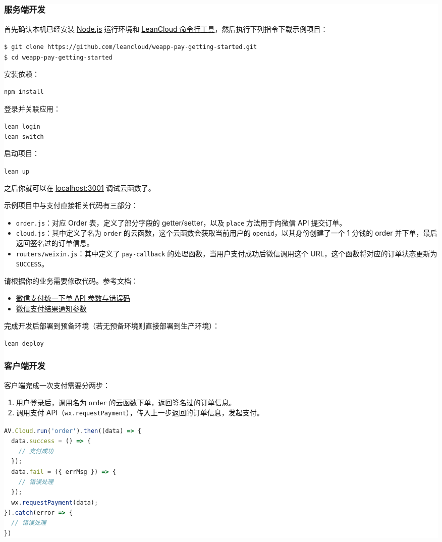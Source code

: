 ### 服务端开发

首先确认本机已经安装 [Node.js](http://nodejs.org/) 运行环境和 [LeanCloud 命令行工具](leanengine_cli.html)，然后执行下列指令下载示例项目：

```
$ git clone https://github.com/leancloud/weapp-pay-getting-started.git
$ cd weapp-pay-getting-started
```

安装依赖：

```
npm install
```

登录并关联应用：

```
lean login
lean switch
```

启动项目：

```
lean up
```

之后你就可以在 [localhost:3001](http://localhost:3001) 调试云函数了。

示例项目中与支付直接相关代码有三部分：

* `order.js`：对应 Order 表，定义了部分字段的 getter/setter，以及 `place` 方法用于向微信 API 提交订单。
* `cloud.js`：其中定义了名为 `order` 的云函数，这个云函数会获取当前用户的 `openid`，以其身份创建了一个 1 分钱的 order 并下单，最后返回签名过的订单信息。
* `routers/weixin.js`：其中定义了 `pay-callback` 的处理函数，当用户支付成功后微信调用这个 URL，这个函数将对应的订单状态更新为 `SUCCESS`。

请根据你的业务需要修改代码。参考文档：

* [微信支付统一下单 API 参数与错误码](https://pay.weixin.qq.com/wiki/doc/api/wxa/wxa_api.php?chapter=9_1)
* [微信支付结果通知参数](https://pay.weixin.qq.com/wiki/doc/api/wxa/wxa_api.php?chapter=9_7)

完成开发后部署到预备环境（若无预备环境则直接部署到生产环境）：
```
lean deploy
```

### 客户端开发

客户端完成一次支付需要分两步：

1. 用户登录后，调用名为 `order` 的云函数下单，返回签名过的订单信息。
2. 调用支付 API（`wx.requestPayment`），传入上一步返回的订单信息，发起支付。

```javascript
AV.Cloud.run('order').then((data) => {
  data.success = () => {
    // 支付成功
  });
  data.fail = ({ errMsg }) => {
    // 错误处理
  });
  wx.requestPayment(data);
}).catch(error => {
  // 错误处理
})
```
